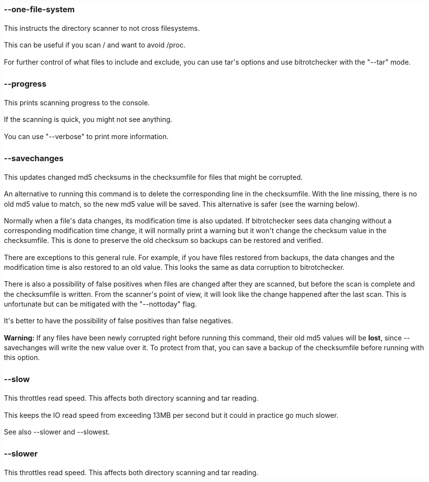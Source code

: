 ### --one-file-system
This instructs the directory scanner to not cross filesystems.

This can be useful if you scan / and want to avoid /proc.

For further control of what files to include and exclude, you can use tar's options and use bitrotchecker
with the "--tar" mode.

### --progress
This prints scanning progress to the console.

If the scanning is quick, you might not see anything.

You can use "--verbose" to print more information.

### --savechanges
This updates changed md5 checksums in the checksumfile for files that might be corrupted.

An alternative to running this command is to delete the corresponding line in the checksumfile.
With the line missing, there is no old md5 value to match, so the new md5 value will be saved.
This alternative is safer (see the warning below).

Normally when a file's data changes, its modification time is also updated. If bitrotchecker
sees data changing without a corresponding modification time change, it will normally print
a warning but it won't change the checksum value in the checksumfile. This is done to preserve
the old checksum so backups can be restored and verified.

There are exceptions to this general rule. For example, if you have files restored from backups,
the data changes and the modification time is also restored to an old value. This looks the
same as data corruption to bitrotchecker.

There is also a possibility of false positives when files are changed after
they are scanned, but before the scan is complete and the checksumfile is
written. From the scanner's point of view, it will look like the change
happened after the last scan. This is unfortunate but can be mitigated with the
"--nottoday" flag.

It's better to have the possibility of false positives than false negatives.

**Warning:** If any files have been newly corrupted right before running this command, their old
md5 values will be **lost**, since --savechanges will write the new value over it. To protect from
that, you can save a backup of the checksumfile before running with this option.

### --slow
This throttles read speed. This affects both directory scanning and tar reading.

This keeps the IO read speed from exceeding 13MB per second but it could
in practice go much slower.

See also --slower and --slowest.

### --slower
This throttles read speed. This affects both directory scanning and tar reading.
